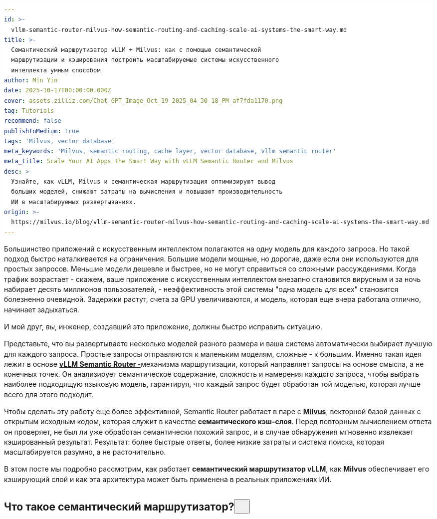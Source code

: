 ```yaml
---
id: >-
  vllm-semantic-router-milvus-how-semantic-routing-and-caching-scale-ai-systems-the-smart-way.md
title: >-
  Семантический маршрутизатор vLLM + Milvus: как с помощью семантической
  маршрутизации и кэширования построить масштабируемые системы искусственного
  интеллекта умным способом
author: Min Yin
date: 2025-10-17T00:00:00.000Z
cover: assets.zilliz.com/Chat_GPT_Image_Oct_19_2025_04_30_18_PM_af7fda1170.png
tag: Tutorials
recommend: false
publishToMedium: true
tags: 'Milvus, vector database'
meta_keywords: 'Milvus, semantic routing, cache layer, vector database, vllm semantic router'
meta_title: Scale Your AI Apps the Smart Way with vLLM Semantic Router and Milvus
desc: >-
  Узнайте, как vLLM, Milvus и семантическая маршрутизация оптимизируют вывод
  больших моделей, снижают затраты на вычисления и повышают производительность
  ИИ в масштабируемых развертываниях.
origin: >-
  https://milvus.io/blog/vllm-semantic-router-milvus-how-semantic-routing-and-caching-scale-ai-systems-the-smart-way.md
---
```

<p>Большинство приложений с искусственным интеллектом полагаются на одну модель для каждого запроса. Но такой подход быстро наталкивается на ограничения. Большие модели мощные, но дорогие, даже если они используются для простых запросов. Меньшие модели дешевле и быстрее, но не могут справиться со сложными рассуждениями. Когда трафик возрастает - скажем, ваше приложение с искусственным интеллектом внезапно становится вирусным и за ночь набирает десять миллионов пользователей, - неэффективность этой системы "одна модель для всех" становится болезненно очевидной. Задержки растут, счета за GPU увеличиваются, и модель, которая еще вчера работала отлично, начинает задыхаться.</p>
<p>И мой друг, <em>вы</em>, инженер, создавший это приложение, должны быстро исправить ситуацию.</p>
<p>Представьте, что вы развертываете несколько моделей разного размера и ваша система автоматически выбирает лучшую для каждого запроса. Простые запросы отправляются к маленьким моделям, сложные - к большим. Именно такая идея лежит в основе <a href="https://github.com/vllm-project/semantic-router"><strong>vLLM Semantic Router -</strong></a>механизма маршрутизации, который направляет запросы на основе смысла, а не конечных точек. Он анализирует семантическое содержание, сложность и намерения каждого запроса, чтобы выбрать наиболее подходящую языковую модель, гарантируя, что каждый запрос будет обработан той моделью, которая лучше всего для этого подходит.</p>
<p>Чтобы сделать эту работу еще более эффективной, Semantic Router работает в паре с <a href="https://milvus.io/"><strong>Milvus</strong></a>, векторной базой данных с открытым исходным кодом, которая служит в качестве <strong>семантического кэш-слоя</strong>. Перед повторным вычислением ответа он проверяет, не был ли уже обработан семантически похожий запрос, и в случае обнаружения мгновенно извлекает кэшированный результат. Результат: более быстрые ответы, более низкие затраты и система поиска, которая масштабируется разумно, а не расточительно.</p>
<p>В этом посте мы подробно рассмотрим, как работает <strong>семантический маршрутизатор vLLM</strong>, как <strong>Milvus</strong> обеспечивает его кэширующий слой и как эта архитектура может быть применена в реальных приложениях ИИ.</p>
<h2 id="What-is-a-Semantic-Router" class="common-anchor-header">Что такое семантический маршрутизатор?<button data-href="#What-is-a-Semantic-Router" class="anchor-icon" translate="no">
      <svg translate="no"
        aria-hidden="true"
        focusable="false"
        height="20"
        version="1.1"
        viewBox="0 0 16 16"
        width="16"
      >
        <path
          fill="#0092E4"
